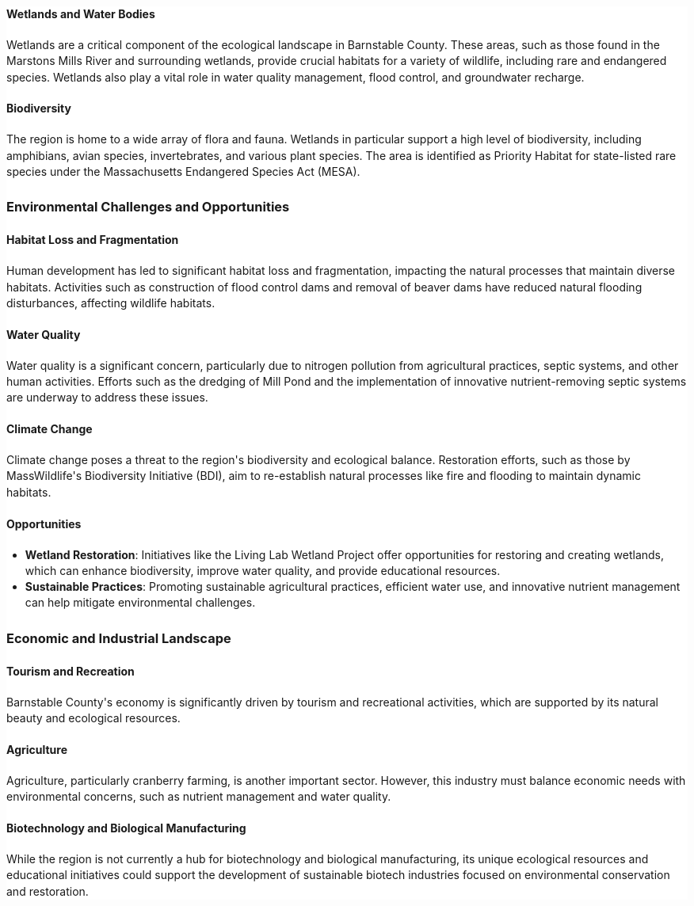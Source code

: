 #### Wetlands and Water Bodies
Wetlands are a critical component of the ecological landscape in Barnstable County. These areas, such as those found in the Marstons Mills River and surrounding wetlands, provide crucial habitats for a variety of wildlife, including rare and endangered species. Wetlands also play a vital role in water quality management, flood control, and groundwater recharge.

#### Biodiversity
The region is home to a wide array of flora and fauna. Wetlands in particular support a high level of biodiversity, including amphibians, avian species, invertebrates, and various plant species. The area is identified as Priority Habitat for state-listed rare species under the Massachusetts Endangered Species Act (MESA).

### Environmental Challenges and Opportunities

#### Habitat Loss and Fragmentation
Human development has led to significant habitat loss and fragmentation, impacting the natural processes that maintain diverse habitats. Activities such as construction of flood control dams and removal of beaver dams have reduced natural flooding disturbances, affecting wildlife habitats.

#### Water Quality
Water quality is a significant concern, particularly due to nitrogen pollution from agricultural practices, septic systems, and other human activities. Efforts such as the dredging of Mill Pond and the implementation of innovative nutrient-removing septic systems are underway to address these issues.

#### Climate Change
Climate change poses a threat to the region's biodiversity and ecological balance. Restoration efforts, such as those by MassWildlife's Biodiversity Initiative (BDI), aim to re-establish natural processes like fire and flooding to maintain dynamic habitats.

#### Opportunities
- **Wetland Restoration**: Initiatives like the Living Lab Wetland Project offer opportunities for restoring and creating wetlands, which can enhance biodiversity, improve water quality, and provide educational resources.
- **Sustainable Practices**: Promoting sustainable agricultural practices, efficient water use, and innovative nutrient management can help mitigate environmental challenges.

### Economic and Industrial Landscape

#### Tourism and Recreation
Barnstable County's economy is significantly driven by tourism and recreational activities, which are supported by its natural beauty and ecological resources.

#### Agriculture
Agriculture, particularly cranberry farming, is another important sector. However, this industry must balance economic needs with environmental concerns, such as nutrient management and water quality.

#### Biotechnology and Biological Manufacturing
While the region is not currently a hub for biotechnology and biological manufacturing, its unique ecological resources and educational initiatives could support the development of sustainable biotech industries focused on environmental conservation and restoration.
